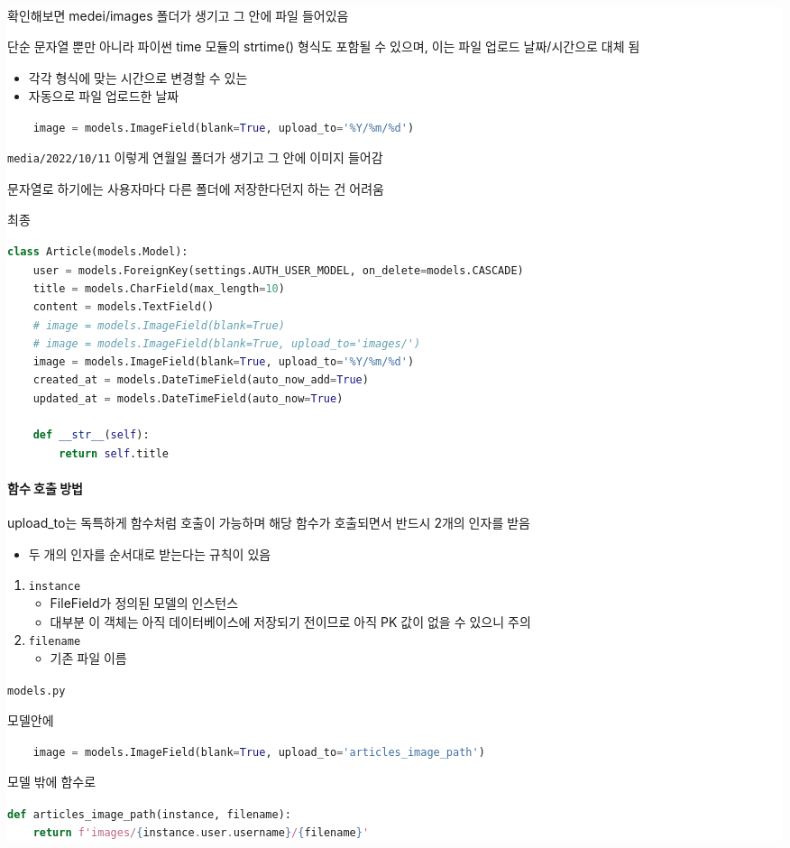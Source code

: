 
확인해보면 medei/images 폴더가 생기고 그 안에 파일 들어있음

단순 문자열 뿐만 아니라 파이썬 time 모듈의 strtime() 형식도 포함될 수 있으며, 이는 파일 업로드 날짜/시간으로 대체 됨

- 각각 형식에 맞는 시간으로 변경할 수 있는 
- 자동으로 파일 업로드한 날짜

```python
    image = models.ImageField(blank=True, upload_to='%Y/%m/%d')
```

`media/2022/10/11` 이렇게 연월일 폴더가 생기고 그 안에 이미지 들어감

문자열로 하기에는 사용자마다 다른 폴더에 저장한다던지 하는 건 어려움

최종

```python
class Article(models.Model):
    user = models.ForeignKey(settings.AUTH_USER_MODEL, on_delete=models.CASCADE)
    title = models.CharField(max_length=10)
    content = models.TextField()
    # image = models.ImageField(blank=True)
    # image = models.ImageField(blank=True, upload_to='images/')
    image = models.ImageField(blank=True, upload_to='%Y/%m/%d')
    created_at = models.DateTimeField(auto_now_add=True)
    updated_at = models.DateTimeField(auto_now=True)

    def __str__(self):
        return self.title
```



#### 함수 호출 방법

upload_to는 독특하게 함수처럼 호출이 가능하며 해당 함수가 호출되면서 반드시 2개의 인자를 받음

- 두 개의 인자를 순서대로 받는다는 규칙이 있음

1. `instance`
   - FileField가 정의된 모델의 인스턴스
   - 대부분 이 객체는 아직 데이터베이스에 저장되기 전이므로 아직 PK 값이 없을 수 있으니 주의
2. `filename`
   - 기존 파일 이름

`models.py`

모델안에

```python
    image = models.ImageField(blank=True, upload_to='articles_image_path')
```

모델 밖에 함수로

```python
def articles_image_path(instance, filename):
    return f'images/{instance.user.username}/{filename}'
```

